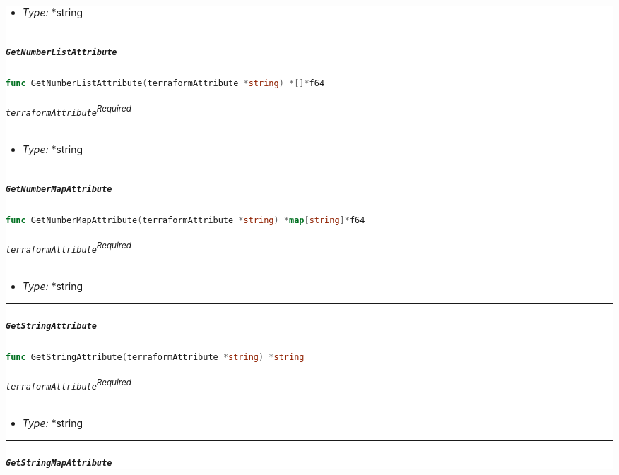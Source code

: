 - *Type:* *string

---

##### `GetNumberListAttribute` <a name="GetNumberListAttribute" id="@cdktf/provider-gitlab.memberRole.MemberRole.getNumberListAttribute"></a>

```go
func GetNumberListAttribute(terraformAttribute *string) *[]*f64
```

###### `terraformAttribute`<sup>Required</sup> <a name="terraformAttribute" id="@cdktf/provider-gitlab.memberRole.MemberRole.getNumberListAttribute.parameter.terraformAttribute"></a>

- *Type:* *string

---

##### `GetNumberMapAttribute` <a name="GetNumberMapAttribute" id="@cdktf/provider-gitlab.memberRole.MemberRole.getNumberMapAttribute"></a>

```go
func GetNumberMapAttribute(terraformAttribute *string) *map[string]*f64
```

###### `terraformAttribute`<sup>Required</sup> <a name="terraformAttribute" id="@cdktf/provider-gitlab.memberRole.MemberRole.getNumberMapAttribute.parameter.terraformAttribute"></a>

- *Type:* *string

---

##### `GetStringAttribute` <a name="GetStringAttribute" id="@cdktf/provider-gitlab.memberRole.MemberRole.getStringAttribute"></a>

```go
func GetStringAttribute(terraformAttribute *string) *string
```

###### `terraformAttribute`<sup>Required</sup> <a name="terraformAttribute" id="@cdktf/provider-gitlab.memberRole.MemberRole.getStringAttribute.parameter.terraformAttribute"></a>

- *Type:* *string

---

##### `GetStringMapAttribute` <a name="GetStringMapAttribute" id="@cdktf/provider-gitlab.memberRole.MemberRole.getStringMapAttribute"></a>
